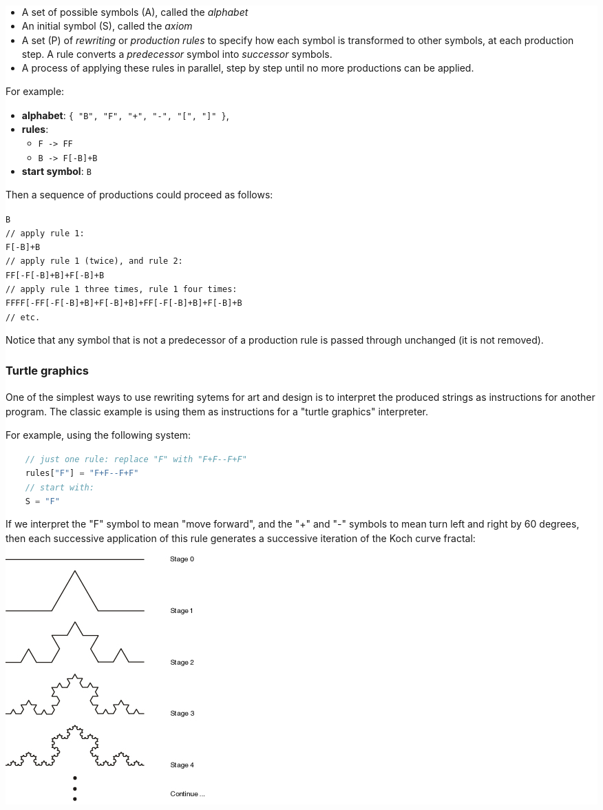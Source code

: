 - A set of possible symbols (A), called the *alphabet*
- An initial symbol (S), called the *axiom*
- A set (P) of *rewriting* or *production rules* to specify how each symbol is transformed to other symbols, at each production step. A rule converts a *predecessor* symbol into *successor* symbols.
- A process of applying these rules in parallel, step by step until no more productions can be applied.

For example:
- **alphabet**: ```{ "B", "F", "+", "-", "[", "]" }```, 
- **rules**: 
	- ```F -> FF``` 
	- ```B -> F[-B]+B```
- **start symbol**: ```B``` 

Then a sequence of productions could proceed as follows:

```
B						
// apply rule 1:
F[-B]+B					
// apply rule 1 (twice), and rule 2:
FF[-F[-B]+B]+F[-B]+B		
// apply rule 1 three times, rule 1 four times:
FFFF[-FF[-F[-B]+B]+F[-B]+B]+FF[-F[-B]+B]+F[-B]+B		
// etc.
```

Notice that any symbol that is not a predecessor of a production rule is passed through unchanged (it is not removed). 

### Turtle graphics

One of the simplest ways to use rewriting sytems for art and design is to interpret the produced strings as instructions for another program. The classic example is using them as instructions for a "turtle graphics" interpreter. 

For example, using the following system:

```javascript
	// just one rule: replace "F" with "F+F--F+F"
	rules["F"] = "F+F--F+F"
	// start with:
	S = "F"
```

If we interpret the "F" symbol to mean "move forward", and the "+" and "-" symbols to mean turn left and right by 60 degrees, then each successive application of this rule generates a successive iteration of the Koch curve fractal:

![Iterations of the Koch curve fractal](img/koch.jpg)